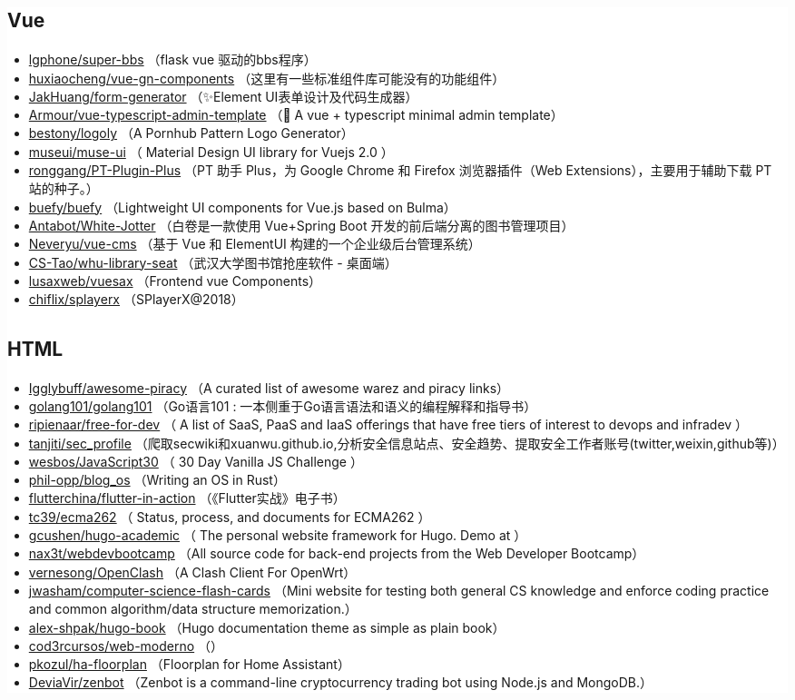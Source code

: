 ## Vue

* [lgphone/super-bbs](https://github.com/lgphone/super-bbs) （flask vue 驱动的bbs程序）
* [huxiaocheng/vue-gn-components](https://github.com/huxiaocheng/vue-gn-components) （这里有一些标准组件库可能没有的功能组件）
* [JakHuang/form-generator](https://github.com/JakHuang/form-generator) （✨Element UI表单设计及代码生成器）
* [Armour/vue-typescript-admin-template](https://github.com/Armour/vue-typescript-admin-template) （&#x1f596; A vue + typescript minimal admin template）
* [bestony/logoly](https://github.com/bestony/logoly) （A Pornhub Pattern Logo Generator）
* [museui/muse-ui](https://github.com/museui/muse-ui) （
        Material Design UI library for Vuejs 2.0
      ）
* [ronggang/PT-Plugin-Plus](https://github.com/ronggang/PT-Plugin-Plus) （PT 助手 Plus，为 Google Chrome 和 Firefox 浏览器插件（Web Extensions），主要用于辅助下载 PT 站的种子。）
* [buefy/buefy](https://github.com/buefy/buefy) （Lightweight UI components for Vue.js based on Bulma）
* [Antabot/White-Jotter](https://github.com/Antabot/White-Jotter) （白卷是一款使用 Vue+Spring Boot 开发的前后端分离的图书管理项目）
* [Neveryu/vue-cms](https://github.com/Neveryu/vue-cms) （基于 Vue 和 ElementUI 构建的一个企业级后台管理系统）
* [CS-Tao/whu-library-seat](https://github.com/CS-Tao/whu-library-seat) （武汉大学图书馆抢座软件 - 桌面端）
* [lusaxweb/vuesax](https://github.com/lusaxweb/vuesax) （Frontend vue Components）
* [chiflix/splayerx](https://github.com/chiflix/splayerx) （SPlayerX@2018）

## HTML

* [Igglybuff/awesome-piracy](https://github.com/Igglybuff/awesome-piracy) （A curated list of awesome warez and piracy links）
* [golang101/golang101](https://github.com/golang101/golang101) （Go语言101 : 一本侧重于Go语言语法和语义的编程解释和指导书）
* [ripienaar/free-for-dev](https://github.com/ripienaar/free-for-dev) （
        A list of SaaS, PaaS and IaaS offerings that have free tiers of interest to devops and infradev
      ）
* [tanjiti/sec_profile](https://github.com/tanjiti/sec_profile) （爬取secwiki和xuanwu.github.io,分析安全信息站点、安全趋势、提取安全工作者账号(twitter,weixin,github等)）
* [wesbos/JavaScript30](https://github.com/wesbos/JavaScript30) （
        30 Day Vanilla JS Challenge
      ）
* [phil-opp/blog_os](https://github.com/phil-opp/blog_os) （Writing an OS in Rust）
* [flutterchina/flutter-in-action](https://github.com/flutterchina/flutter-in-action) （《Flutter实战》电子书）
* [tc39/ecma262](https://github.com/tc39/ecma262) （
        Status, process, and documents for ECMA262
      ）
* [gcushen/hugo-academic](https://github.com/gcushen/hugo-academic) （
        The personal website framework for Hugo. Demo at
      ）
* [nax3t/webdevbootcamp](https://github.com/nax3t/webdevbootcamp) （All source code for back-end projects from the Web Developer Bootcamp）
* [vernesong/OpenClash](https://github.com/vernesong/OpenClash) （A Clash Client For OpenWrt）
* [jwasham/computer-science-flash-cards](https://github.com/jwasham/computer-science-flash-cards) （Mini website for testing both general CS knowledge and enforce coding practice and common algorithm/data structure memorization.）
* [alex-shpak/hugo-book](https://github.com/alex-shpak/hugo-book) （Hugo documentation theme as simple as plain book）
* [cod3rcursos/web-moderno](https://github.com/cod3rcursos/web-moderno) （）
* [pkozul/ha-floorplan](https://github.com/pkozul/ha-floorplan) （Floorplan for Home Assistant）
* [DeviaVir/zenbot](https://github.com/DeviaVir/zenbot) （Zenbot is a command-line cryptocurrency trading bot using Node.js and MongoDB.）
